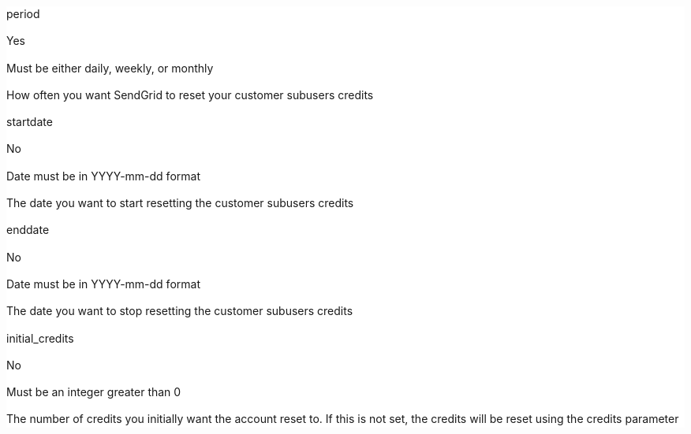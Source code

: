 		
		


			
period

			
Yes

			
Must be either daily, weekly, or monthly

			
How often you want SendGrid to reset your
			customer subusers credits

		
		


			
startdate

			
No

			
Date must be in YYYY-mm-dd format

			
The date you want to start resetting the
			customer subusers credits

		
		


			
enddate

			
No

			
Date must be in YYYY-mm-dd format

			
The date you want to stop resetting the
			customer subusers credits

		
		


			
initial_credits

			
No

			
Must be an integer greater than 0

			
The number of credits you initially want the
			account reset to. If this is not set, the credits will be reset using
			the credits parameter

		




